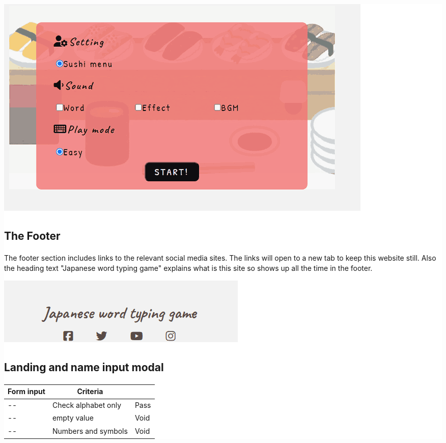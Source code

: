 ![Setting modal - course, sound option, mode then proceed to start game](readme/feat-setting-modal.png "Setting modal - course, sound option, mode then proceed to start game")   

## The Footer  
The footer section includes links to the relevant social media sites. The links will open to a new tab to keep this website still. Also the heading text "Japanese word typing game" explains what is this site so shows up all the time in the footer.   

![The footer](readme/feat-footer.png "The footer")   


## Landing and name input modal

| Form input | Criteria |  |
| -- | -- | -- |
| -- | Check alphabet only | Pass |
| -- | empty value  | Void |
| -- | Numbers and symbols | Void |
    